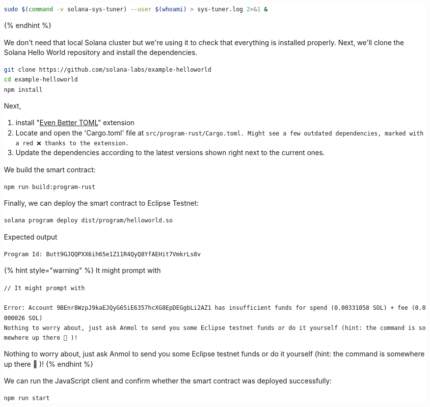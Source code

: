 ```bash
sudo $(command -v solana-sys-tuner) --user $(whoami) > sys-tuner.log 2>&1 &
```
{% endhint %}

We don't need that local Solana cluster but we're using it to check that everything is installed properly. Next, we'll clone the Solana Hello World repository and install the dependencies.

```bash
git clone https://github.com/solana-labs/example-helloworld
cd example-helloworld
npm install
```

Next,

1. install "[Even Better TOML](https://marketplace.visualstudio.com/items?itemName=tamasfe.even-better-toml)" extension
2. Locate and open the 'Cargo.toml' file at `src/program-rust/Cargo.toml. Might see a few outdated dependencies, marked with a red ❌ thanks to the extension.`
3. Update the dependencies according to the latest versions shown right next to the current ones.

We build the smart contract:

```bash
npm run build:program-rust
```

Finally, we can deploy the smart contract to Eclipse Testnet:

```sh
solana program deploy dist/program/helloworld.so
```

Expected output

```
Program Id: Butt9GJQQPXX6ih65e1Z11R4QyQ8YfAEHit7VmkrLs8v
```

{% hint style="warning" %}
It might prompt with

```
// It might prompt with

Error: Account 9BEnr8WzpJ9kaEJQyG65iE6357hcXG8EpDEGgbLi2AZ1 has insufficient funds for spend (0.00331058 SOL) + fee (0.0000026 SOL)
Nothing to worry about, just ask Anmol to send you some Eclipse testnet funds or do it yourself (hint: the command is somewhere up there 👀 )!
```

Nothing to worry about, just ask Anmol to send you some Eclipse testnet funds or do it yourself (hint: the command is somewhere up there 👀 )!
{% endhint %}

We can run the JavaScript client and confirm whether the smart contract was deployed successfully:

```bash
npm run start
```
